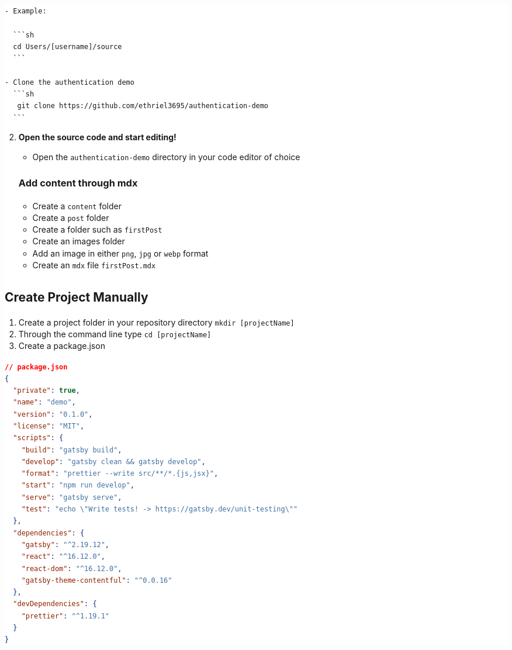     - Example:

      ```sh
      cd Users/[username]/source
      ```

    - Clone the authentication demo
      ```sh
       git clone https://github.com/ethriel3695/authentication-demo
      ```

2.  **Open the source code and start editing!**

    - Open the `authentication-demo` directory in your code editor of choice

    ### Add content through mdx

    - Create a `content` folder
    - Create a `post` folder
    - Create a folder such as `firstPost`
    - Create an images folder
    - Add an image in either `png`, `jpg` or `webp` format
    - Create an `mdx` file `firstPost.mdx`

## Create Project Manually

1. Create a project folder in your repository directory `mkdir [projectName]`
2. Through the command line type `cd [projectName]`
3. Create a package.json

```json
// package.json
{
  "private": true,
  "name": "demo",
  "version": "0.1.0",
  "license": "MIT",
  "scripts": {
    "build": "gatsby build",
    "develop": "gatsby clean && gatsby develop",
    "format": "prettier --write src/**/*.{js,jsx}",
    "start": "npm run develop",
    "serve": "gatsby serve",
    "test": "echo \"Write tests! -> https://gatsby.dev/unit-testing\""
  },
  "dependencies": {
    "gatsby": "^2.19.12",
    "react": "^16.12.0",
    "react-dom": "^16.12.0",
    "gatsby-theme-contentful": "^0.0.16"
  },
  "devDependencies": {
    "prettier": "^1.19.1"
  }
}
```
